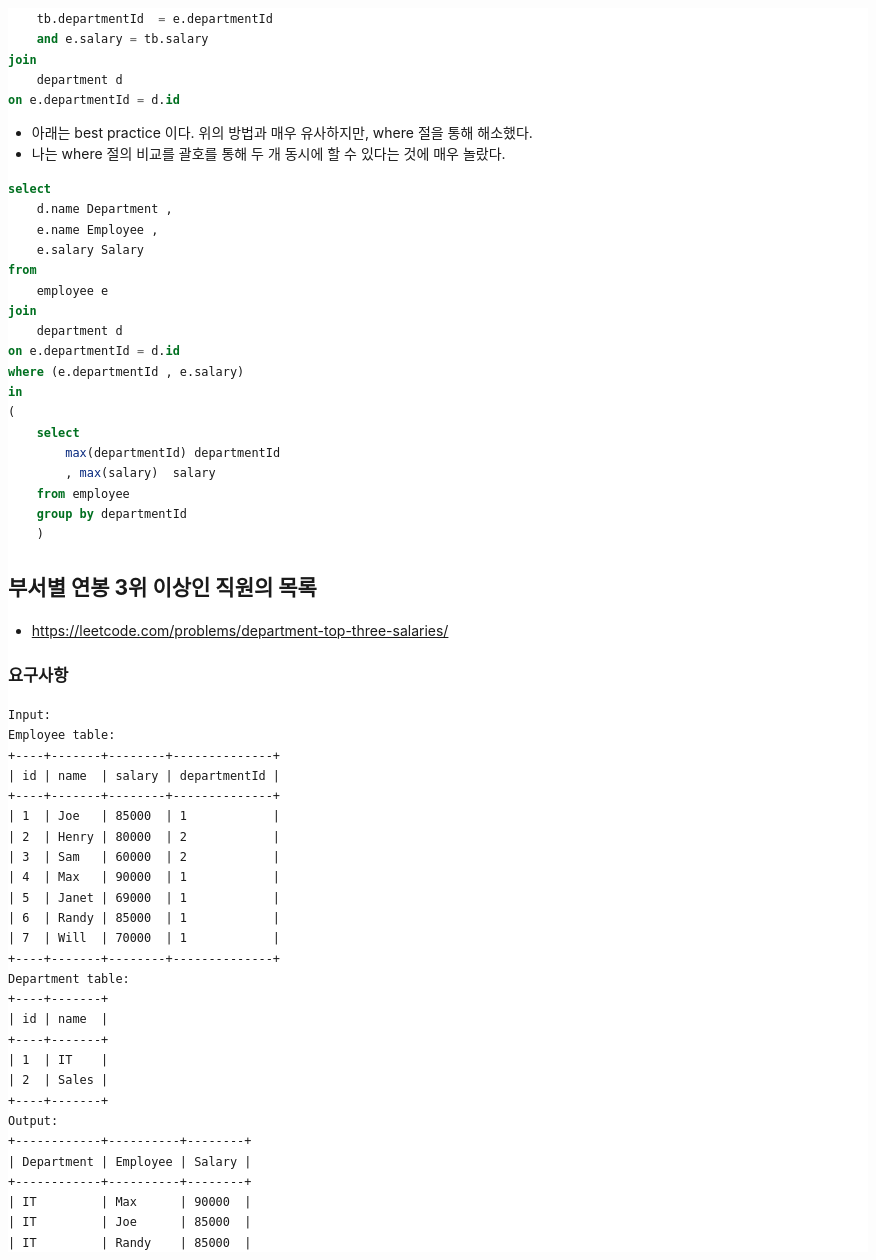 ```sql
    tb.departmentId  = e.departmentId 
    and e.salary = tb.salary
join 
    department d
on e.departmentId = d.id
```

- 아래는 best practice 이다. 위의 방법과 매우 유사하지만, where 절을 통해 해소했다.
- 나는 where 절의 비교를 괄호를 통해 두 개 동시에 할 수 있다는 것에 매우 놀랐다.

```sql
select 
    d.name Department ,
    e.name Employee ,
    e.salary Salary 
from 
    employee e
join 
    department d
on e.departmentId = d.id
where (e.departmentId , e.salary)
in 
(
    select 
        max(departmentId) departmentId 
        , max(salary)  salary
    from employee
    group by departmentId
    ) 
```

## 부서별 연봉 3위 이상인 직원의 목록
- https://leetcode.com/problems/department-top-three-salaries/

### 요구사항

```text
Input: 
Employee table:
+----+-------+--------+--------------+
| id | name  | salary | departmentId |
+----+-------+--------+--------------+
| 1  | Joe   | 85000  | 1            |
| 2  | Henry | 80000  | 2            |
| 3  | Sam   | 60000  | 2            |
| 4  | Max   | 90000  | 1            |
| 5  | Janet | 69000  | 1            |
| 6  | Randy | 85000  | 1            |
| 7  | Will  | 70000  | 1            |
+----+-------+--------+--------------+
Department table:
+----+-------+
| id | name  |
+----+-------+
| 1  | IT    |
| 2  | Sales |
+----+-------+
Output: 
+------------+----------+--------+
| Department | Employee | Salary |
+------------+----------+--------+
| IT         | Max      | 90000  |
| IT         | Joe      | 85000  |
| IT         | Randy    | 85000  |
```